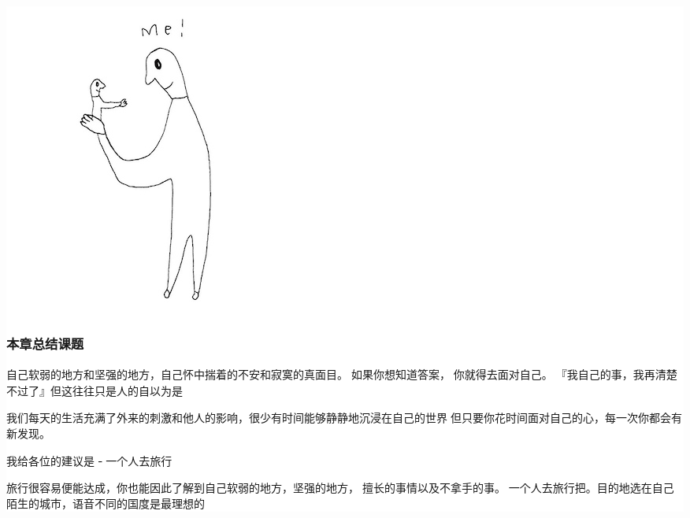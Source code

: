 ![](media/14526817311407.jpg)


### 本章总结课题
自己软弱的地方和坚强的地方，自己怀中揣着的不安和寂寞的真面目。
如果你想知道答案， 你就得去面对自己。
『我自己的事，我再清楚不过了』但这往往只是人的自以为是

我们每天的生活充满了外来的刺激和他人的影响，很少有时间能够静静地沉浸在自己的世界
但只要你花时间面对自己的心，每一次你都会有新发现。

我给各位的建议是 - 一个人去旅行

旅行很容易便能达成，你也能因此了解到自己软弱的地方，坚强的地方， 擅长的事情以及不拿手的事。
一个人去旅行把。目的地选在自己陌生的城市，语音不同的国度是最理想的
